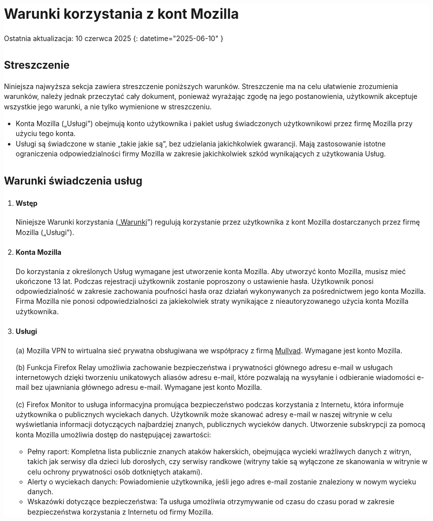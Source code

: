 # Warunki korzystania z kont Mozilla

Ostatnia aktualizacja: 10 czerwca 2025
{: datetime="2025-06-10" }

## Streszczenie

Niniejsza najwyższa sekcja zawiera streszczenie poniższych warunków. Streszczenie ma na celu ułatwienie zrozumienia warunków, należy jednak przeczytać cały dokument, ponieważ wyrażając zgodę na jego postanowienia, użytkownik akceptuje wszystkie jego warunki, a nie tylko wymienione w streszczeniu.

* Konta Mozilla („Usługi”) obejmują konto użytkownika i pakiet usług świadczonych użytkownikowi przez firmę Mozilla przy użyciu tego konta.
* Usługi są świadczone w stanie „takie jakie są”, bez udzielania jakichkolwiek gwarancji. Mają zastosowanie istotne ograniczenia odpowiedzialności firmy Mozilla w zakresie jakichkolwiek szkód wynikających z użytkowania Usług.

## Warunki świadczenia usług

1. #### Wstęp

    Niniejsze Warunki korzystania („<u>Warunki</u>”) regulują korzystanie przez użytkownika z kont Mozilla dostarczanych przez firmę Mozilla („Usługi”).

2. #### Konta Mozilla

    Do korzystania z określonych Usług wymagane jest utworzenie konta Mozilla. Aby utworzyć konto Mozilla, musisz mieć ukończone 13 lat. Podczas rejestracji użytkownik zostanie poproszony o ustawienie hasła. Użytkownik ponosi odpowiedzialność w zakresie zachowania poufności hasła oraz działań wykonywanych za pośrednictwem jego konta Mozilla. Firma Mozilla nie ponosi odpowiedzialności za jakiekolwiek straty wynikające z nieautoryzowanego użycia konta Mozilla użytkownika.

3. #### Usługi 

    (a) Mozilla VPN to wirtualna sieć prywatna obsługiwana we współpracy z firmą [Mullvad](https://mullvad.net/). Wymagane jest konto Mozilla.
    
    (b) Funkcja Firefox Relay umożliwia zachowanie bezpieczeństwa i prywatności głównego adresu e-mail w usługach internetowych dzięki tworzeniu unikatowych aliasów adresu e-mail, które pozwalają na wysyłanie i odbieranie wiadomości e-mail bez ujawniania głównego adresu e-mail. Wymagane jest konto Mozilla.
    
    (c) Firefox Monitor to usługa informacyjna promująca bezpieczeństwo podczas korzystania z Internetu, która informuje użytkownika o publicznych wyciekach danych. Użytkownik może skanować adresy e-mail w naszej witrynie w celu wyświetlania informacji dotyczących najbardziej znanych, publicznych wycieków danych. Utworzenie subskrypcji za pomocą konta Mozilla umożliwia dostęp do następującej zawartości: 

    * Pełny raport: Kompletna lista publicznie znanych ataków hakerskich, obejmująca wycieki wrażliwych danych z witryn, takich jak serwisy dla dzieci lub dorosłych, czy serwisy randkowe (witryny takie są wyłączone ze skanowania w witrynie w celu ochrony prywatności osób dotkniętych atakami). 
    * Alerty o wyciekach danych: Powiadomienie użytkownika, jeśli jego adres e-mail zostanie znaleziony w nowym wycieku danych. 
    * Wskazówki dotyczące bezpieczeństwa: Ta usługa umożliwia otrzymywanie od czasu do czasu porad w zakresie bezpieczeństwa korzystania z Internetu od firmy Mozilla.
